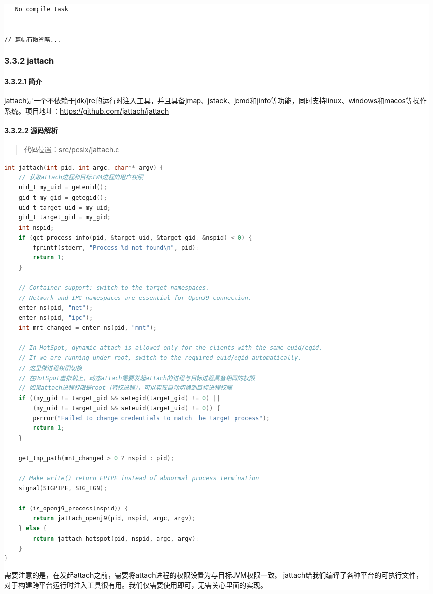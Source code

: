 ```text
   No compile task


// 篇幅有限省略...
```

### 3.3.2 jattach

#### 3.3.2.1 简介
jattach是一个不依赖于jdk/jre的运行时注入工具，并且具备jmap、jstack、jcmd和jinfo等功能，同时支持linux、windows和macos等操作系统。项目地址：https://github.com/jattach/jattach

#### 3.3.2.2 源码解析

> 代码位置：src/posix/jattach.c

```c
int jattach(int pid, int argc, char** argv) {
    // 获取attach进程和目标JVM进程的用户权限
    uid_t my_uid = geteuid();
    gid_t my_gid = getegid();
    uid_t target_uid = my_uid;
    gid_t target_gid = my_gid;
    int nspid;
    if (get_process_info(pid, &target_uid, &target_gid, &nspid) < 0) {
        fprintf(stderr, "Process %d not found\n", pid);
        return 1;
    }

    // Container support: switch to the target namespaces.
    // Network and IPC namespaces are essential for OpenJ9 connection.
    enter_ns(pid, "net");
    enter_ns(pid, "ipc");
    int mnt_changed = enter_ns(pid, "mnt");

    // In HotSpot, dynamic attach is allowed only for the clients with the same euid/egid.
    // If we are running under root, switch to the required euid/egid automatically.
    // 这里做进程权限切换
    // 在HotSpot虚拟机上，动态attach需要发起attach的进程与目标进程具备相同的权限
    // 如果attach进程权限是root（特权进程），可以实现自动切换到目标进程权限
    if ((my_gid != target_gid && setegid(target_gid) != 0) ||
        (my_uid != target_uid && seteuid(target_uid) != 0)) {
        perror("Failed to change credentials to match the target process");
        return 1;
    }

    get_tmp_path(mnt_changed > 0 ? nspid : pid);

    // Make write() return EPIPE instead of abnormal process termination
    signal(SIGPIPE, SIG_IGN);

    if (is_openj9_process(nspid)) {
        return jattach_openj9(pid, nspid, argc, argv);
    } else {
        return jattach_hotspot(pid, nspid, argc, argv);
    }
}
```
需要注意的是，在发起attach之前，需要将attach进程的权限设置为与目标JVM权限一致。
jattach给我们编译了各种平台的可执行文件，对于构建跨平台运行时注入工具很有用。我们仅需要使用即可，无需关心里面的实现。